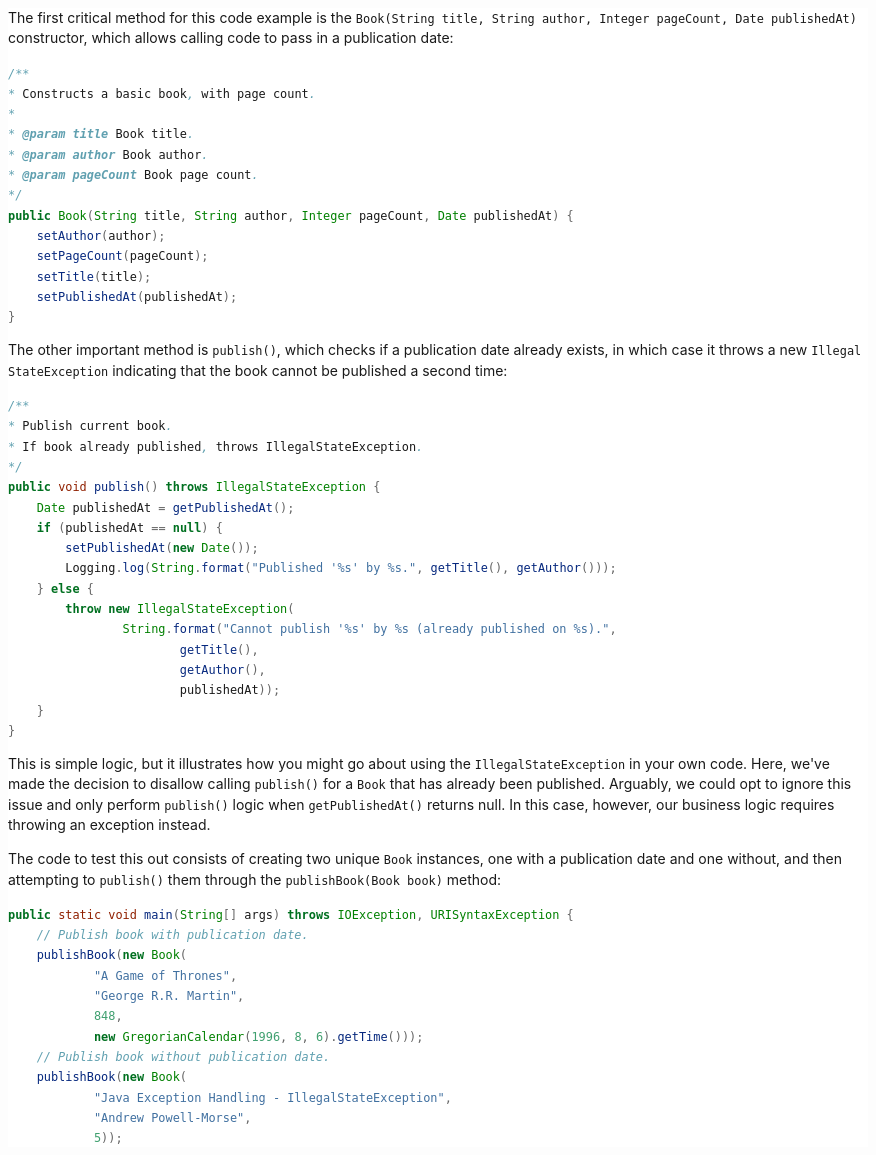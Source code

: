 The first critical method for this code example is the `Book(String title, String author, Integer pageCount, Date publishedAt)` constructor, which allows calling code to pass in a publication date:

```java
/**
* Constructs a basic book, with page count.
*
* @param title Book title.
* @param author Book author.
* @param pageCount Book page count.
*/
public Book(String title, String author, Integer pageCount, Date publishedAt) {
    setAuthor(author);
    setPageCount(pageCount);
    setTitle(title);
    setPublishedAt(publishedAt);
}
```

The other important method is `publish()`, which checks if a publication date already exists, in which case it throws a new `IllegalStateException` indicating that the book cannot be published a second time:

```java
/**
* Publish current book.
* If book already published, throws IllegalStateException.
*/
public void publish() throws IllegalStateException {
    Date publishedAt = getPublishedAt();
    if (publishedAt == null) {
        setPublishedAt(new Date());
        Logging.log(String.format("Published '%s' by %s.", getTitle(), getAuthor()));
    } else {
        throw new IllegalStateException(
                String.format("Cannot publish '%s' by %s (already published on %s).",
                        getTitle(),
                        getAuthor(),
                        publishedAt));
    }
}
```

This is simple logic, but it illustrates how you might go about using the `IllegalStateException` in your own code.  Here, we've made the decision to disallow calling `publish()` for a `Book` that has already been published.  Arguably, we could opt to ignore this issue and only perform `publish()` logic when `getPublishedAt()` returns null.  In this case, however, our business logic requires throwing an exception instead.

The code to test this out consists of creating two unique `Book` instances, one with a publication date and one without, and then attempting to `publish()` them through the `publishBook(Book book)` method:

```java
public static void main(String[] args) throws IOException, URISyntaxException {
    // Publish book with publication date.
    publishBook(new Book(
            "A Game of Thrones",
            "George R.R. Martin",
            848,
            new GregorianCalendar(1996, 8, 6).getTime()));
    // Publish book without publication date.
    publishBook(new Book(
            "Java Exception Handling - IllegalStateException",
            "Andrew Powell-Morse",
            5));

```